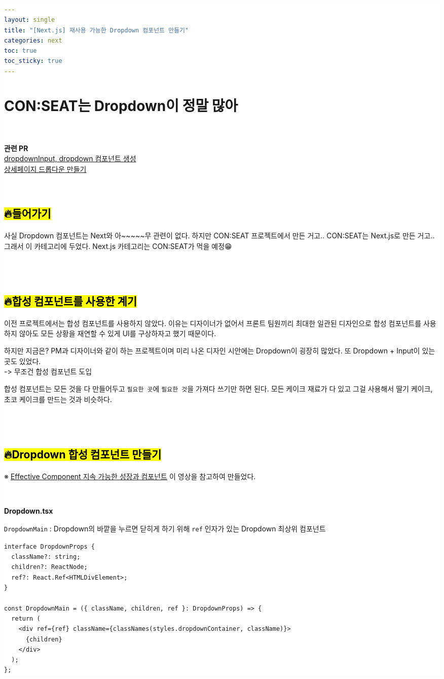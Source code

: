 ```yaml
---
layout: single
title: "[Next.js] 재사용 가능한 Dropdown 컴포넌트 만들기"
categories: next
toc: true
toc_sticky: true
---
```


# CON:SEAT는 Dropdown이 정말 많아

<br>

**관련 PR**  
[dropdownInput, dropdown 컴포넌트 생성](https://github.com/ConSeat/frontend/pull/19)  
[상세페이지 드롭다운 만들기](https://github.com/ConSeat/frontend/pull/86)

<br>

## <mark class="pink">🔥들어가기</mark>

사실 Dropdown 컴포넌트는 Next와 아~~~~~무 관련이 없다. 하지만 CON:SEAT 프로젝트에서 만든 거고.. CON:SEAT는 Next.js로 만든 거고.. 그래서 이 카테고리에 두었다. Next.js 카테고리는 CON:SEAT가 먹을 예정😁

<br>
<br>

## <mark class="pink">🔥합성 컴포넌트를 사용한 계기</mark>

이전 프로젝트에서는 합성 컴포넌트를 사용하지 않았다. 이유는 디자이너가 없어서 프론트 팀원끼리 최대한 일관된 디자인으로 합성 컴포넌트를 사용하지 않아도 모든 상황을 재연할 수 있게 UI를 구상하자고 했기 때문이다.

하지만 지금은? PM과 디자이너와 같이 하는 프로젝트이며 미리 나온 디자인 시안에는 Dropdown이 굉장히 많았다. 또 Dropdown + Input이 있는 곳도 있었다.  
-> 무조건 합성 컴포넌트 도입

합성 컴포넌트는 모든 것을 다 만들어두고 `필요한 곳`에 `필요한 것`을 가져다 쓰기만 하면 된다. 모든 케이크 재료가 다 있고 그걸 사용해서 딸기 케이크, 초코 케이크를 만드는 것과 비슷하다.

<br>
<br>

## <mark class="pink">🔥Dropdown 합성 컴포넌트 만들기</mark>

※ [Effective Component 지속 가능한 성장과 컴포넌트](https://toss.im/slash-22/sessions/1-7) 이 영상을 참고하여 만들었다.

<br>

**Dropdown.tsx**

`DropdownMain` : Dropdown의 바깥을 누르면 닫히게 하기 위해 `ref` 인자가 있는 Dropdown 최상위 컴포넌트

```tsx
interface DropdownProps {
  className?: string;
  children?: ReactNode;
  ref?: React.Ref<HTMLDivElement>;
}

const DropdownMain = ({ className, children, ref }: DropdownProps) => {
  return (
    <div ref={ref} className={classNames(styles.dropdownContainer, className)}>
      {children}
    </div>
  );
};
```